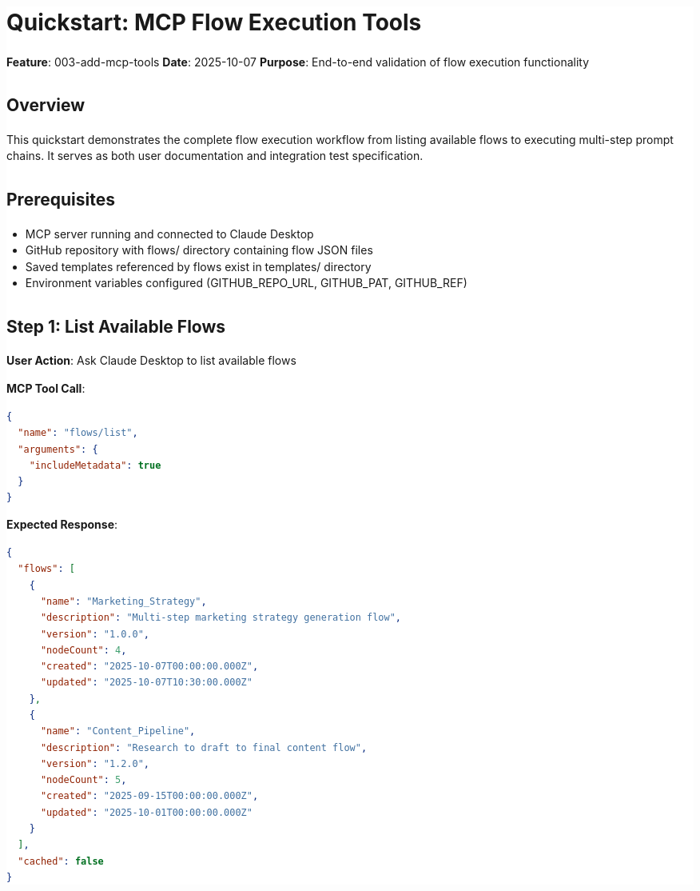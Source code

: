 # Quickstart: MCP Flow Execution Tools

**Feature**: 003-add-mcp-tools
**Date**: 2025-10-07
**Purpose**: End-to-end validation of flow execution functionality

## Overview

This quickstart demonstrates the complete flow execution workflow from listing available flows to executing multi-step prompt chains. It serves as both user documentation and integration test specification.

## Prerequisites

- MCP server running and connected to Claude Desktop
- GitHub repository with flows/ directory containing flow JSON files
- Saved templates referenced by flows exist in templates/ directory
- Environment variables configured (GITHUB_REPO_URL, GITHUB_PAT, GITHUB_REF)

## Step 1: List Available Flows

**User Action**: Ask Claude Desktop to list available flows

**MCP Tool Call**:
```json
{
  "name": "flows/list",
  "arguments": {
    "includeMetadata": true
  }
}
```

**Expected Response**:
```json
{
  "flows": [
    {
      "name": "Marketing_Strategy",
      "description": "Multi-step marketing strategy generation flow",
      "version": "1.0.0",
      "nodeCount": 4,
      "created": "2025-10-07T00:00:00.000Z",
      "updated": "2025-10-07T10:30:00.000Z"
    },
    {
      "name": "Content_Pipeline",
      "description": "Research to draft to final content flow",
      "version": "1.2.0",
      "nodeCount": 5,
      "created": "2025-09-15T00:00:00.000Z",
      "updated": "2025-10-01T00:00:00.000Z"
    }
  ],
  "cached": false
}
```
